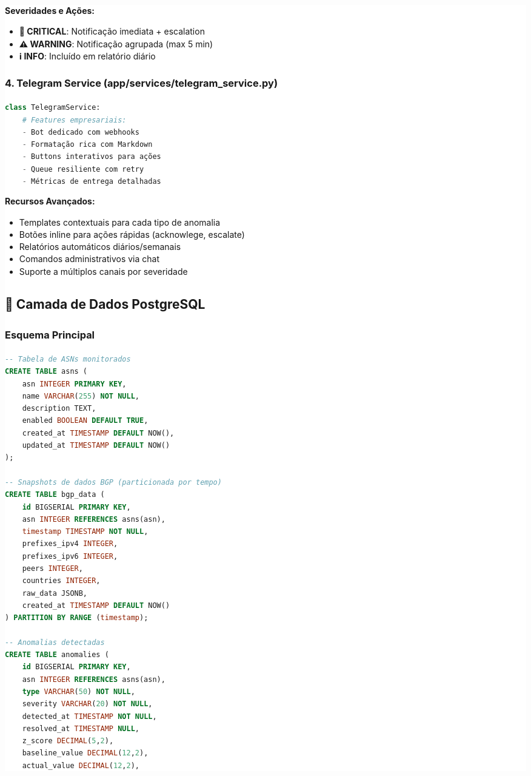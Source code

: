 **Severidades e Ações:**
- **🚨 CRITICAL**: Notificação imediata + escalation
- **⚠️ WARNING**: Notificação agrupada (max 5 min)
- **ℹ️ INFO**: Incluído em relatório diário

### 4. **Telegram Service (app/services/telegram_service.py)**

```python
class TelegramService:
    # Features empresariais:
    - Bot dedicado com webhooks
    - Formatação rica com Markdown
    - Buttons interativos para ações
    - Queue resiliente com retry
    - Métricas de entrega detalhadas
```

**Recursos Avançados:**
- Templates contextuais para cada tipo de anomalia
- Botões inline para ações rápidas (acknowlege, escalate)
- Relatórios automáticos diários/semanais
- Comandos administrativos via chat
- Suporte a múltiplos canais por severidade

## 💾 Camada de Dados PostgreSQL

### **Esquema Principal**

```sql
-- Tabela de ASNs monitorados
CREATE TABLE asns (
    asn INTEGER PRIMARY KEY,
    name VARCHAR(255) NOT NULL,
    description TEXT,
    enabled BOOLEAN DEFAULT TRUE,
    created_at TIMESTAMP DEFAULT NOW(),
    updated_at TIMESTAMP DEFAULT NOW()
);

-- Snapshots de dados BGP (particionada por tempo)
CREATE TABLE bgp_data (
    id BIGSERIAL PRIMARY KEY,
    asn INTEGER REFERENCES asns(asn),
    timestamp TIMESTAMP NOT NULL,
    prefixes_ipv4 INTEGER,
    prefixes_ipv6 INTEGER,
    peers INTEGER,
    countries INTEGER,
    raw_data JSONB,
    created_at TIMESTAMP DEFAULT NOW()
) PARTITION BY RANGE (timestamp);

-- Anomalias detectadas
CREATE TABLE anomalies (
    id BIGSERIAL PRIMARY KEY,
    asn INTEGER REFERENCES asns(asn),
    type VARCHAR(50) NOT NULL,
    severity VARCHAR(20) NOT NULL,
    detected_at TIMESTAMP NOT NULL,
    resolved_at TIMESTAMP NULL,
    z_score DECIMAL(5,2),
    baseline_value DECIMAL(12,2),
    actual_value DECIMAL(12,2),
```